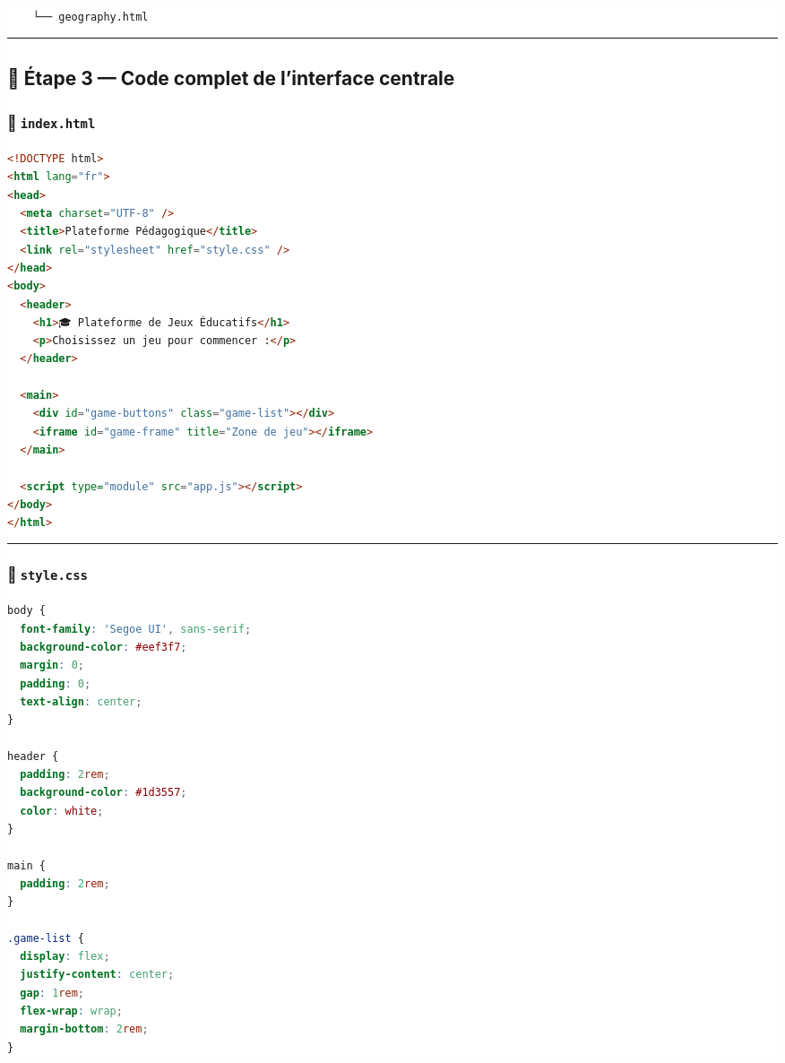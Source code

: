 ```
    └── geography.html
```

---

## 🧩 Étape 3 — Code complet de l’interface centrale

### 📄 `index.html`

```html
<!DOCTYPE html>
<html lang="fr">
<head>
  <meta charset="UTF-8" />
  <title>Plateforme Pédagogique</title>
  <link rel="stylesheet" href="style.css" />
</head>
<body>
  <header>
    <h1>🎓 Plateforme de Jeux Éducatifs</h1>
    <p>Choisissez un jeu pour commencer :</p>
  </header>

  <main>
    <div id="game-buttons" class="game-list"></div>
    <iframe id="game-frame" title="Zone de jeu"></iframe>
  </main>

  <script type="module" src="app.js"></script>
</body>
</html>
```

---

### 📄 `style.css`

```css
body {
  font-family: 'Segoe UI', sans-serif;
  background-color: #eef3f7;
  margin: 0;
  padding: 0;
  text-align: center;
}

header {
  padding: 2rem;
  background-color: #1d3557;
  color: white;
}

main {
  padding: 2rem;
}

.game-list {
  display: flex;
  justify-content: center;
  gap: 1rem;
  flex-wrap: wrap;
  margin-bottom: 2rem;
}

```